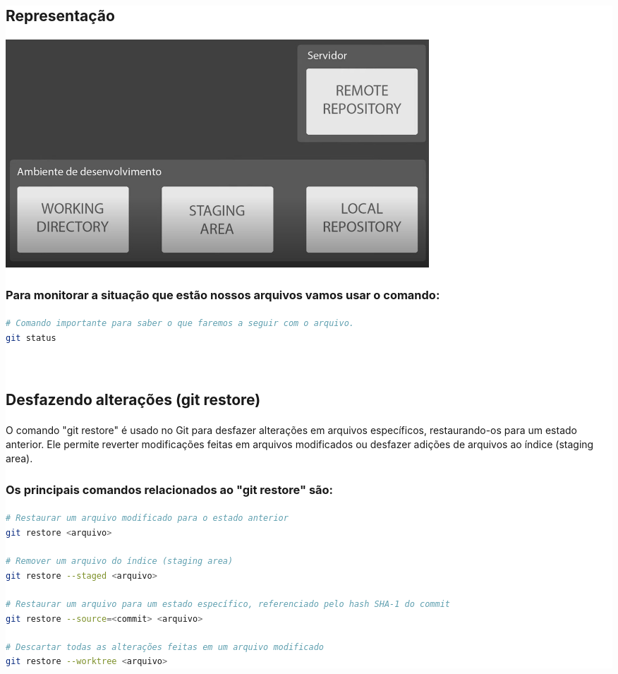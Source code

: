 ## Representação

<img src="./img/22.jpg" alt="" width="600">

### Para monitorar a situação que estão nossos arquivos vamos usar o comando:
```bash
# Comando importante para saber o que faremos a seguir com o arquivo.
git status
```
<br>

## Desfazendo alterações (git restore)
O comando "git restore" é usado no Git para desfazer alterações em arquivos específicos, restaurando-os para um estado anterior. Ele permite reverter modificações feitas em arquivos modificados ou desfazer adições de arquivos ao índice (staging area).

### Os principais comandos relacionados ao "git restore" são:
```bash
# Restaurar um arquivo modificado para o estado anterior
git restore <arquivo>

# Remover um arquivo do índice (staging area)
git restore --staged <arquivo>

# Restaurar um arquivo para um estado específico, referenciado pelo hash SHA-1 do commit
git restore --source=<commit> <arquivo>

# Descartar todas as alterações feitas em um arquivo modificado
git restore --worktree <arquivo>
```
